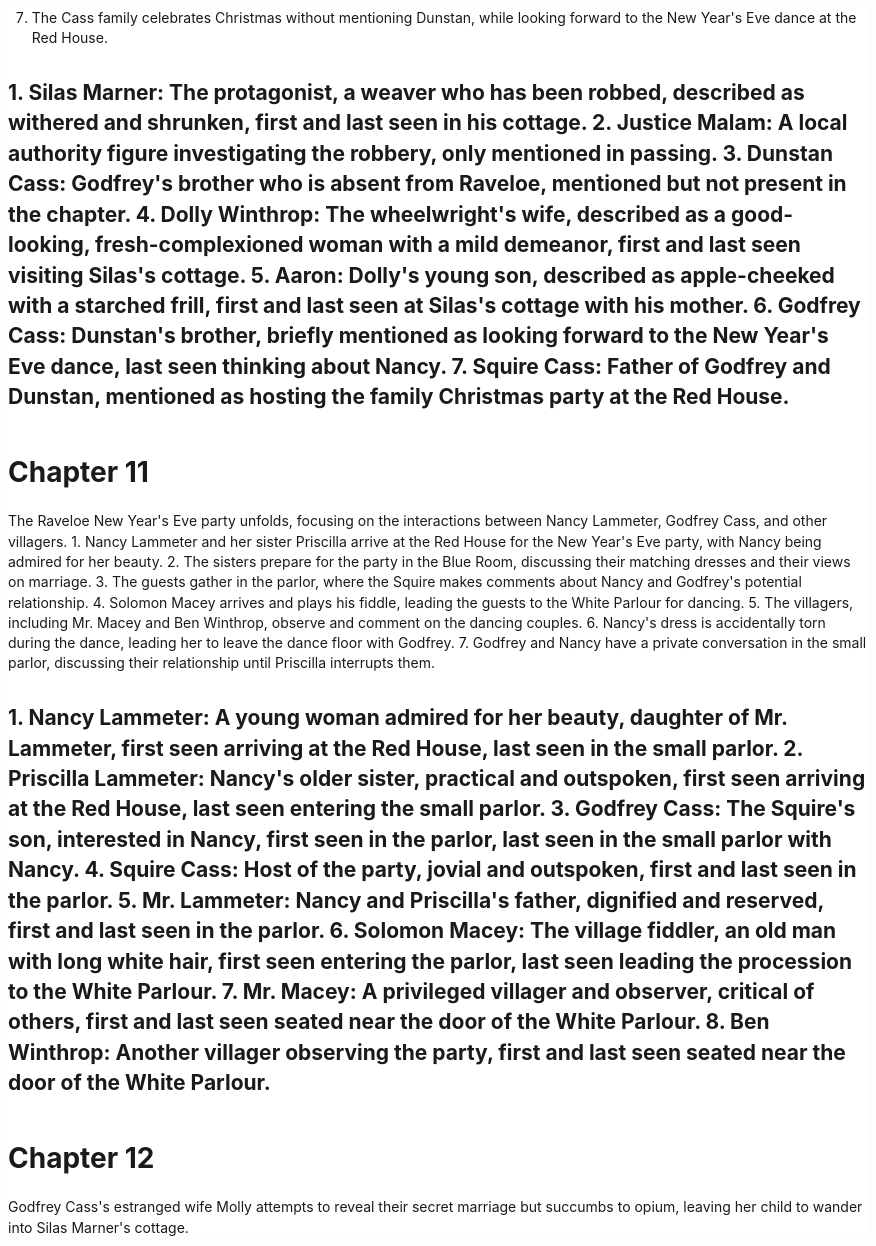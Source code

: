 7. The Cass family celebrates Christmas without mentioning Dunstan, while looking forward to the New Year's Eve dance at the Red House.
</events>

<characters>1. Silas Marner: The protagonist, a weaver who has been robbed, described as withered and shrunken, first and last seen in his cottage.
2. Justice Malam: A local authority figure investigating the robbery, only mentioned in passing.
3. Dunstan Cass: Godfrey's brother who is absent from Raveloe, mentioned but not present in the chapter.
4. Dolly Winthrop: The wheelwright's wife, described as a good-looking, fresh-complexioned woman with a mild demeanor, first and last seen visiting Silas's cottage.
5. Aaron: Dolly's young son, described as apple-cheeked with a starched frill, first and last seen at Silas's cottage with his mother.
6. Godfrey Cass: Dunstan's brother, briefly mentioned as looking forward to the New Year's Eve dance, last seen thinking about Nancy.
7. Squire Cass: Father of Godfrey and Dunstan, mentioned as hosting the family Christmas party at the Red House.</characters>
----------------
# Chapter 11
<synopsis>
The Raveloe New Year's Eve party unfolds, focusing on the interactions between Nancy Lammeter, Godfrey Cass, and other villagers.
</synopsis>

<events>
1. Nancy Lammeter and her sister Priscilla arrive at the Red House for the New Year's Eve party, with Nancy being admired for her beauty.
2. The sisters prepare for the party in the Blue Room, discussing their matching dresses and their views on marriage.
3. The guests gather in the parlor, where the Squire makes comments about Nancy and Godfrey's potential relationship.
4. Solomon Macey arrives and plays his fiddle, leading the guests to the White Parlour for dancing.
5. The villagers, including Mr. Macey and Ben Winthrop, observe and comment on the dancing couples.
6. Nancy's dress is accidentally torn during the dance, leading her to leave the dance floor with Godfrey.
7. Godfrey and Nancy have a private conversation in the small parlor, discussing their relationship until Priscilla interrupts them.
</events>

<characters>1. Nancy Lammeter: A young woman admired for her beauty, daughter of Mr. Lammeter, first seen arriving at the Red House, last seen in the small parlor.
2. Priscilla Lammeter: Nancy's older sister, practical and outspoken, first seen arriving at the Red House, last seen entering the small parlor.
3. Godfrey Cass: The Squire's son, interested in Nancy, first seen in the parlor, last seen in the small parlor with Nancy.
4. Squire Cass: Host of the party, jovial and outspoken, first and last seen in the parlor.
5. Mr. Lammeter: Nancy and Priscilla's father, dignified and reserved, first and last seen in the parlor.
6. Solomon Macey: The village fiddler, an old man with long white hair, first seen entering the parlor, last seen leading the procession to the White Parlour.
7. Mr. Macey: A privileged villager and observer, critical of others, first and last seen seated near the door of the White Parlour.
8. Ben Winthrop: Another villager observing the party, first and last seen seated near the door of the White Parlour.</characters>
----------------
# Chapter 12
<synopsis>
Godfrey Cass's estranged wife Molly attempts to reveal their secret marriage but succumbs to opium, leaving her child to wander into Silas Marner's cottage.
</synopsis>
